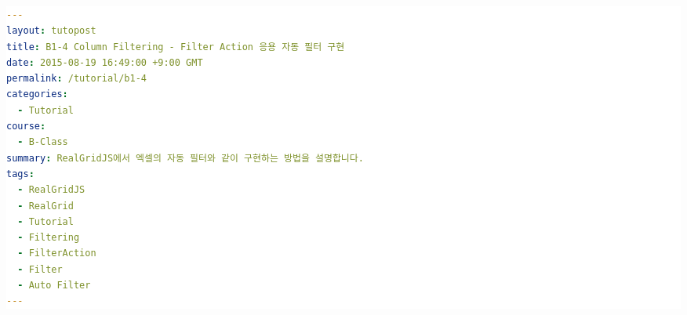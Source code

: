 ```yaml
---
layout: tutopost
title: B1-4 Column Filtering - Filter Action 응용 자동 필터 구현
date: 2015-08-19 16:49:00 +9:00 GMT
permalink: /tutorial/b1-4
categories: 
  - Tutorial
course:
  - B-Class
summary: RealGridJS에서 엑셀의 자동 필터와 같이 구현하는 방법을 설명합니다.
tags: 
  - RealGridJS
  - RealGrid
  - Tutorial
  - Filtering
  - FilterAction
  - Filter
  - Auto Filter
---
```


<script type="text/javascript" src="/script/dlgrids_eval.js"></script>
<script type="text/javascript" src="/script/realgridjs.js"></script>

<script language="javascript">
  var gridView;
  var dataProvider;
  var filterColumn = null;
  var autoFilterItems = [];

  $(document).ready( function() {

    RealGridJS.setTrace(false);
    RealGridJS.setRootContext("/script");
    
    dataProvider = new RealGridJS.LocalDataProvider();
    gridView = new RealGridJS.GridView("realgrid");
    gridView.setDataSource(dataProvider);

    dataProvider.setFields([{
      fieldName: "textField"
    }, {
      fieldName: "numberField",
      dataType: "number"
    }]);

    gridView.setColumns([{
      fieldName: "textField",
      name: "textColumn",
      width: 200,
      header: {text: "Text Column"}
    }, {
      fieldName: "numberField",
      name: "numberColumn",
      width: 200,
      header: {text: "Number Column"}
    }]);
